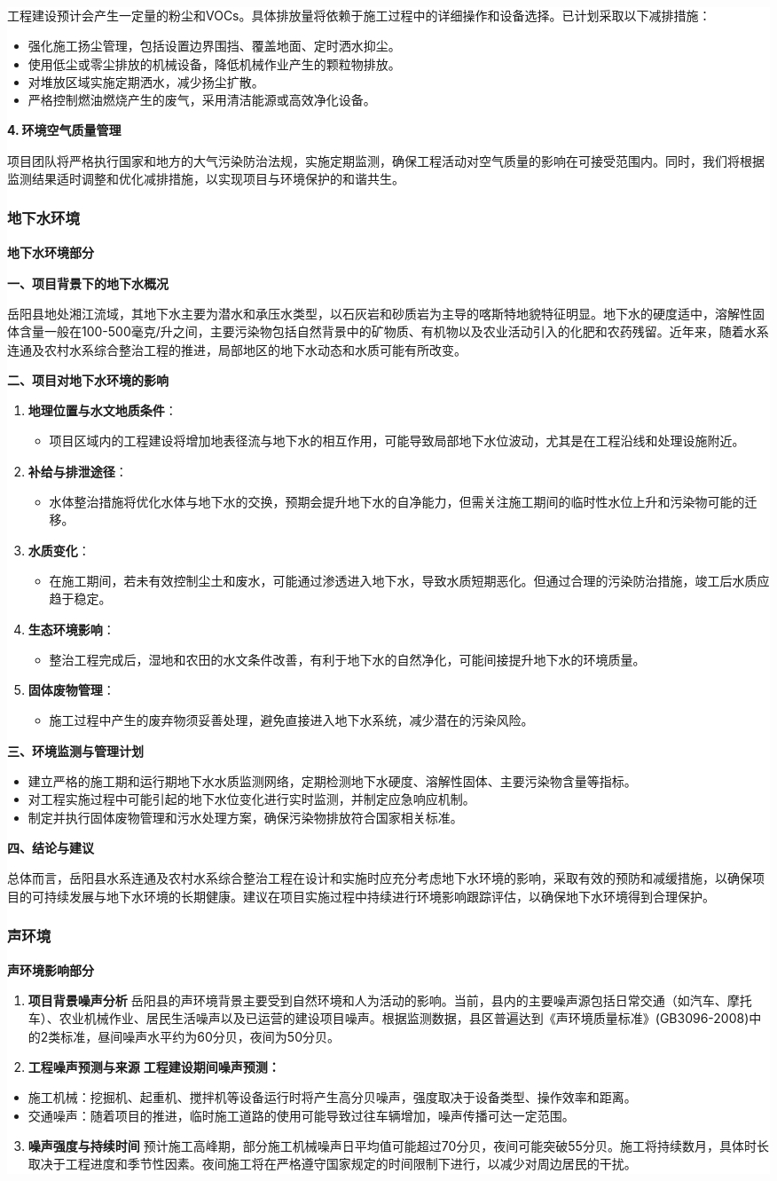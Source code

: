 工程建设预计会产生一定量的粉尘和VOCs。具体排放量将依赖于施工过程中的详细操作和设备选择。已计划采取以下减排措施：

- 强化施工扬尘管理，包括设置边界围挡、覆盖地面、定时洒水抑尘。
- 使用低尘或零尘排放的机械设备，降低机械作业产生的颗粒物排放。
- 对堆放区域实施定期洒水，减少扬尘扩散。
- 严格控制燃油燃烧产生的废气，采用清洁能源或高效净化设备。

**4. 环境空气质量管理**

项目团队将严格执行国家和地方的大气污染防治法规，实施定期监测，确保工程活动对空气质量的影响在可接受范围内。同时，我们将根据监测结果适时调整和优化减排措施，以实现项目与环境保护的和谐共生。
### 地下水环境
**地下水环境部分**

**一、项目背景下的地下水概况**

岳阳县地处湘江流域，其地下水主要为潜水和承压水类型，以石灰岩和砂质岩为主导的喀斯特地貌特征明显。地下水的硬度适中，溶解性固体含量一般在100-500毫克/升之间，主要污染物包括自然背景中的矿物质、有机物以及农业活动引入的化肥和农药残留。近年来，随着水系连通及农村水系综合整治工程的推进，局部地区的地下水动态和水质可能有所改变。

**二、项目对地下水环境的影响**

1. **地理位置与水文地质条件**：
   - 项目区域内的工程建设将增加地表径流与地下水的相互作用，可能导致局部地下水位波动，尤其是在工程沿线和处理设施附近。
   
2. **补给与排泄途径**：
   - 水体整治措施将优化水体与地下水的交换，预期会提升地下水的自净能力，但需关注施工期间的临时性水位上升和污染物可能的迁移。

3. **水质变化**：
   - 在施工期间，若未有效控制尘土和废水，可能通过渗透进入地下水，导致水质短期恶化。但通过合理的污染防治措施，竣工后水质应趋于稳定。

4. **生态环境影响**：
   - 整治工程完成后，湿地和农田的水文条件改善，有利于地下水的自然净化，可能间接提升地下水的环境质量。

5. **固体废物管理**：
   - 施工过程中产生的废弃物须妥善处理，避免直接进入地下水系统，减少潜在的污染风险。

**三、环境监测与管理计划**

- 建立严格的施工期和运行期地下水水质监测网络，定期检测地下水硬度、溶解性固体、主要污染物含量等指标。
- 对工程实施过程中可能引起的地下水位变化进行实时监测，并制定应急响应机制。
- 制定并执行固体废物管理和污水处理方案，确保污染物排放符合国家相关标准。

**四、结论与建议**

总体而言，岳阳县水系连通及农村水系综合整治工程在设计和实施时应充分考虑地下水环境的影响，采取有效的预防和减缓措施，以确保项目的可持续发展与地下水环境的长期健康。建议在项目实施过程中持续进行环境影响跟踪评估，以确保地下水环境得到合理保护。
### 声环境
**声环境影响部分**

1. **项目背景噪声分析**
岳阳县的声环境背景主要受到自然环境和人为活动的影响。当前，县内的主要噪声源包括日常交通（如汽车、摩托车）、农业机械作业、居民生活噪声以及已运营的建设项目噪声。根据监测数据，县区普遍达到《声环境质量标准》(GB3096-2008)中的2类标准，昼间噪声水平约为60分贝，夜间为50分贝。

2. **工程噪声预测与来源**
**工程建设期间噪声预测：**
- 施工机械：挖掘机、起重机、搅拌机等设备运行时将产生高分贝噪声，强度取决于设备类型、操作效率和距离。
- 交通噪声：随着项目的推进，临时施工道路的使用可能导致过往车辆增加，噪声传播可达一定范围。

3. **噪声强度与持续时间**
预计施工高峰期，部分施工机械噪声日平均值可能超过70分贝，夜间可能突破55分贝。施工将持续数月，具体时长取决于工程进度和季节性因素。夜间施工将在严格遵守国家规定的时间限制下进行，以减少对周边居民的干扰。

